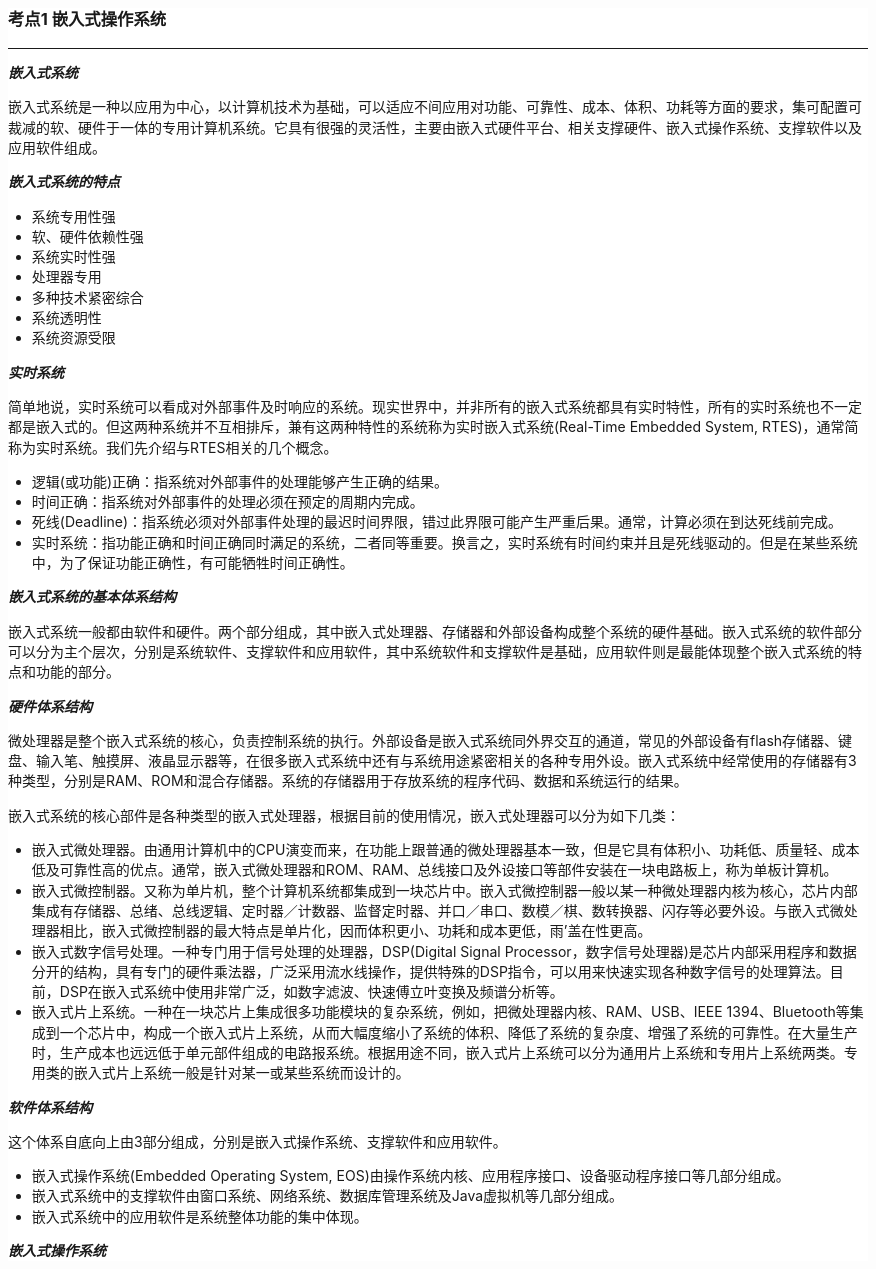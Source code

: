 ### 考点1 嵌入式操作系统
---

***嵌入式系统***

嵌入式系统是一种以应用为中心，以计算机技术为基础，可以适应不间应用对功能、可靠性、成本、体积、功耗等方面的要求，集可配置可裁减的软、硬件于一体的专用计算机系统。它具有很强的灵活性，主要由嵌入式硬件平台、相关支撑硬件、嵌入式操作系统、支撑软件以及应用软件组成。

***嵌入式系统的特点***
- 系统专用性强
- 软、硬件依赖性强
- 系统实时性强
- 处理器专用
- 多种技术紧密综合
- 系统透明性
- 系统资源受限

***实时系统***

简单地说，实时系统可以看成对外部事件及时响应的系统。现实世界中，并非所有的嵌入式系统都具有实时特性，所有的实时系统也不一定都是嵌入式的。但这两种系统并不互相排斥，兼有这两种特性的系统称为实时嵌入式系统(Real-Time Embedded System, RTES)，通常简称为实时系统。我们先介绍与RTES相关的几个概念。
- 逻辑(或功能)正确：指系统对外部事件的处理能够产生正确的结果。
- 时间正确：指系统对外部事件的处理必须在预定的周期内完成。
- 死线(Deadline)：指系统必须对外部事件处理的最迟时间界限，错过此界限可能产生严重后果。通常，计算必须在到达死线前完成。
- 实时系统：指功能正确和时间正确同时满足的系统，二者同等重要。换言之，实时系统有时间约束并且是死线驱动的。但是在某些系统中，为了保证功能正确性，有可能牺牲时间正确性。

***嵌入式系统的基本体系结构***

嵌入式系统一般都由软件和硬件。两个部分组成，其中嵌入式处理器、存储器和外部设备构成整个系统的硬件基础。嵌入式系统的软件部分可以分为主个层次，分别是系统软件、支撑软件和应用软件，其中系统软件和支撑软件是基础，应用软件则是最能体现整个嵌入式系统的特点和功能的部分。

***硬件体系结构***

微处理器是整个嵌入式系统的核心，负责控制系统的执行。外部设备是嵌入式系统同外界交互的通道，常见的外部设备有flash存储器、键盘、输入笔、触摸屏、液晶显示器等，在很多嵌入式系统中还有与系统用途紧密相关的各种专用外设。嵌入式系统中经常使用的存储器有3种类型，分别是RAM、ROM和混合存储器。系统的存储器用于存放系统的程序代码、数据和系统运行的结果。

嵌入式系统的核心部件是各种类型的嵌入式处理器，根据目前的使用情况，嵌入式处理器可以分为如下几类：
- 嵌入式微处理器。由通用计算机中的CPU演变而来，在功能上跟普通的微处理器基本一致，但是它具有体积小、功耗低、质量轻、成本低及可靠性高的优点。通常，嵌入式微处理器和ROM、RAM、总线接口及外设接口等部件安装在一块电路板上，称为单板计算机。
- 嵌入式微控制器。又称为单片机，整个计算机系统都集成到一块芯片中。嵌入式微控制器一般以某一种微处理器内核为核心，芯片内部集成有存储器、总绪、总线逻辑、定时器／计数器、监督定时器、并口／串口、数模／棋、数转换器、闪存等必要外设。与嵌入式微处理器相比，嵌入式微控制器的最大特点是单片化，因而体积更小、功耗和成本更低，雨’盖在性更高。
- 嵌入式数字信号处理。一种专门用于信号处理的处理器，DSP(Digital Signal Processor，数字信号处理器)是芯片内部采用程序和数据分开的结构，具有专门的硬件乘法器，广泛采用流水线操作，提供特殊的DSP指令，可以用来快速实现各种数字信号的处理算法。目前，DSP在嵌入式系统中使用非常广泛，如数字滤波、快速傅立叶变换及频谱分析等。
- 嵌入式片上系统。一种在一块芯片上集成很多功能模块的复杂系统，例如，把微处理器内核、RAM、USB、IEEE 1394、Bluetooth等集成到一个芯片中，构成一个嵌入式片上系统，从而大幅度缩小了系统的体积、降低了系统的复杂度、增强了系统的可靠性。在大量生产时，生产成本也远远低于单元部件组成的电路报系统。根据用途不同，嵌入式片上系统可以分为通用片上系统和专用片上系统两类。专用类的嵌入式片上系统一般是针对某一或某些系统而设计的。

***软件体系结构***

这个体系自底向上由3部分组成，分别是嵌入式操作系统、支撑软件和应用软件。
- 嵌入式操作系统(Embedded Operating System, EOS)由操作系统内核、应用程序接口、设备驱动程序接口等几部分组成。
- 嵌入式系统中的支撑软件由窗口系统、网络系统、数据库管理系统及Java虚拟机等几部分组成。
- 嵌入式系统中的应用软件是系统整体功能的集中体现。

***嵌入式操作系统***
